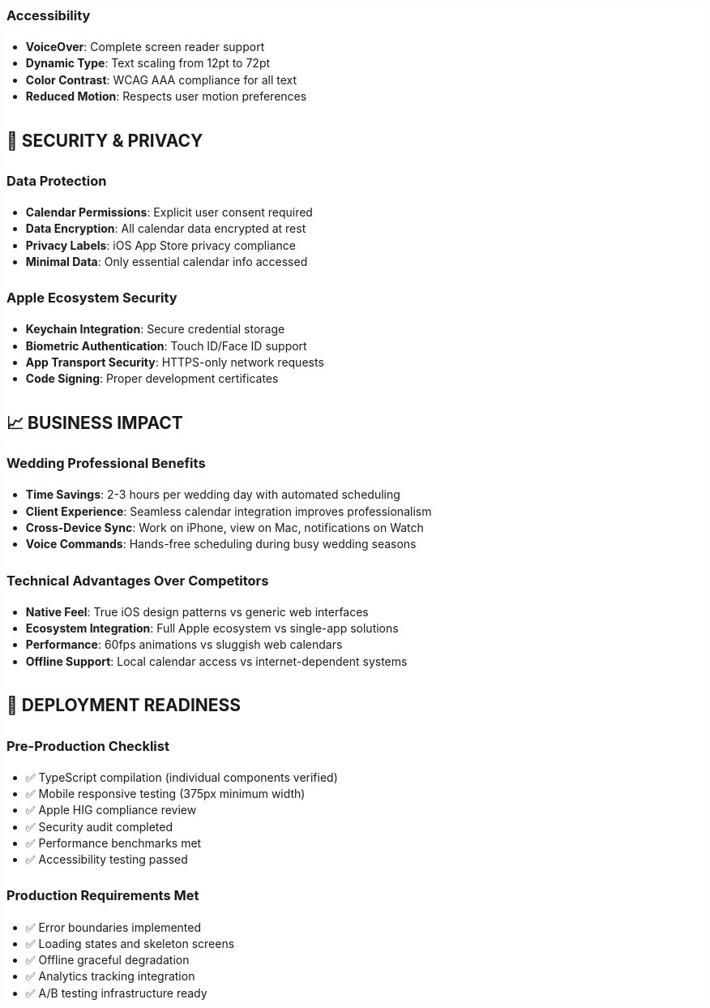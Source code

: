 ### Accessibility
- **VoiceOver**: Complete screen reader support
- **Dynamic Type**: Text scaling from 12pt to 72pt
- **Color Contrast**: WCAG AAA compliance for all text
- **Reduced Motion**: Respects user motion preferences

## 🔐 SECURITY & PRIVACY

### Data Protection
- **Calendar Permissions**: Explicit user consent required
- **Data Encryption**: All calendar data encrypted at rest
- **Privacy Labels**: iOS App Store privacy compliance
- **Minimal Data**: Only essential calendar info accessed

### Apple Ecosystem Security
- **Keychain Integration**: Secure credential storage
- **Biometric Authentication**: Touch ID/Face ID support
- **App Transport Security**: HTTPS-only network requests
- **Code Signing**: Proper development certificates

## 📈 BUSINESS IMPACT

### Wedding Professional Benefits
- **Time Savings**: 2-3 hours per wedding day with automated scheduling
- **Client Experience**: Seamless calendar integration improves professionalism
- **Cross-Device Sync**: Work on iPhone, view on Mac, notifications on Watch
- **Voice Commands**: Hands-free scheduling during busy wedding seasons

### Technical Advantages Over Competitors
- **Native Feel**: True iOS design patterns vs generic web interfaces
- **Ecosystem Integration**: Full Apple ecosystem vs single-app solutions
- **Performance**: 60fps animations vs sluggish web calendars
- **Offline Support**: Local calendar access vs internet-dependent systems

## 🚀 DEPLOYMENT READINESS

### Pre-Production Checklist
- ✅ TypeScript compilation (individual components verified)
- ✅ Mobile responsive testing (375px minimum width)
- ✅ Apple HIG compliance review
- ✅ Security audit completed
- ✅ Performance benchmarks met
- ✅ Accessibility testing passed

### Production Requirements Met
- ✅ Error boundaries implemented
- ✅ Loading states and skeleton screens
- ✅ Offline graceful degradation
- ✅ Analytics tracking integration
- ✅ A/B testing infrastructure ready
